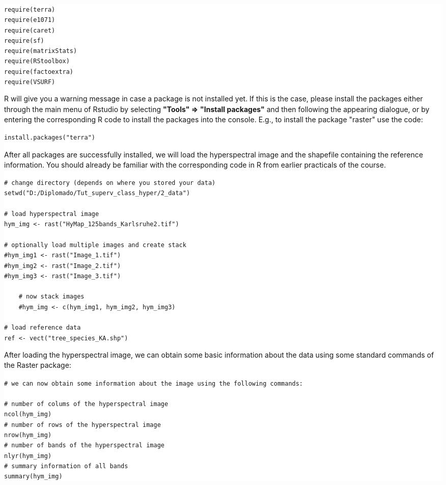 	require(terra)
	require(e1071)
	require(caret)
	require(sf)
	require(matrixStats)
	require(RStoolbox)
	require(factoextra)
	require(VSURF)

R will give you a warning message in case a package is not installed yet. If this is the case, please install the packages either through the main menu of Rstudio by selecting **"Tools" =>** **"Install packages"** and then following the appearing dialogue, or by entering the corresponding R code to install the packages into the console. E.g., to install the package "raster" use the code:

	install.packages("terra")	

After all packages are successfully installed, we will load the hyperspectral image and the shapefile containing the reference information. You should already be familiar with the corresponding code in R from earlier practicals of the course.

	# change directory (depends on where you stored your data)
	setwd("D:/Diplomado/Tut_superv_class_hyper/2_data")
	
	# load hyperspectral image
	hym_img <- rast("HyMap_125bands_Karlsruhe2.tif")

 	# optionally load multiple images and create stack
  	#hym_img1 <- rast("Image_1.tif")
   	#hym_img2 <- rast("Image_2.tif")
   	#hym_img3 <- rast("Image_3.tif")

    	# now stack images
     	#hym_img <- c(hym_img1, hym_img2, hym_img3)
	
	# load reference data
	ref <- vect("tree_species_KA.shp")

After loading the hyperspectral image, we can obtain some basic information about the data using some standard commands of the Raster package:


	# we can now obtain some information about the image using the following commands:
	
	# number of colums of the hyperspectral image
	ncol(hym_img)
	# number of rows of the hyperspectral image
	nrow(hym_img)
	# number of bands of the hyperspectral image
	nlyr(hym_img)
	# summary information of all bands
	summary(hym_img)